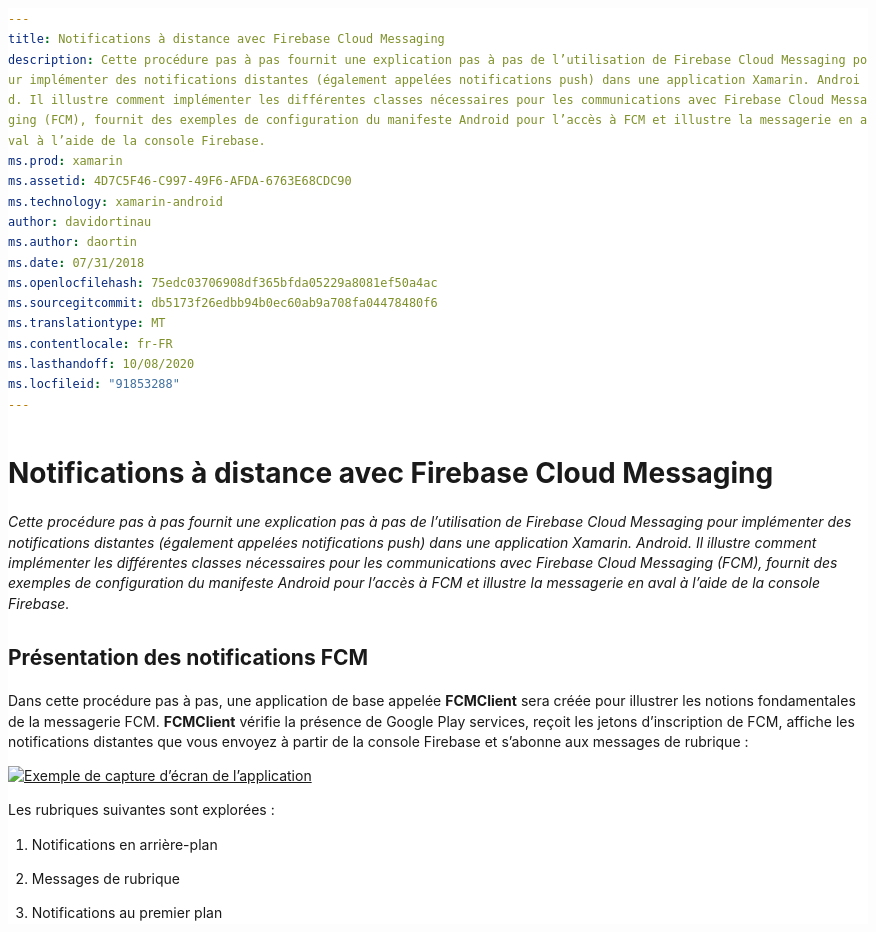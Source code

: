```yaml
---
title: Notifications à distance avec Firebase Cloud Messaging
description: Cette procédure pas à pas fournit une explication pas à pas de l’utilisation de Firebase Cloud Messaging pour implémenter des notifications distantes (également appelées notifications push) dans une application Xamarin. Android. Il illustre comment implémenter les différentes classes nécessaires pour les communications avec Firebase Cloud Messaging (FCM), fournit des exemples de configuration du manifeste Android pour l’accès à FCM et illustre la messagerie en aval à l’aide de la console Firebase.
ms.prod: xamarin
ms.assetid: 4D7C5F46-C997-49F6-AFDA-6763E68CDC90
ms.technology: xamarin-android
author: davidortinau
ms.author: daortin
ms.date: 07/31/2018
ms.openlocfilehash: 75edc03706908df365bfda05229a8081ef50a4ac
ms.sourcegitcommit: db5173f26edbb94b0ec60ab9a708fa04478480f6
ms.translationtype: MT
ms.contentlocale: fr-FR
ms.lasthandoff: 10/08/2020
ms.locfileid: "91853288"
---
```

# <a name="remote-notifications-with-firebase-cloud-messaging"></a>Notifications à distance avec Firebase Cloud Messaging

_Cette procédure pas à pas fournit une explication pas à pas de l’utilisation de Firebase Cloud Messaging pour implémenter des notifications distantes (également appelées notifications push) dans une application Xamarin. Android. Il illustre comment implémenter les différentes classes nécessaires pour les communications avec Firebase Cloud Messaging (FCM), fournit des exemples de configuration du manifeste Android pour l’accès à FCM et illustre la messagerie en aval à l’aide de la console Firebase._

## <a name="fcm-notifications-overview"></a>Présentation des notifications FCM

Dans cette procédure pas à pas, une application de base appelée **FCMClient** sera créée pour illustrer les notions fondamentales de la messagerie FCM. **FCMClient** vérifie la présence de Google Play services, reçoit les jetons d’inscription de FCM, affiche les notifications distantes que vous envoyez à partir de la console Firebase et s’abonne aux messages de rubrique :

[![Exemple de capture d’écran de l’application](remote-notifications-with-fcm-images/00-app-example-sml.png)](remote-notifications-with-fcm-images/00-app-example.png#lightbox)

Les rubriques suivantes sont explorées :

1. Notifications en arrière-plan

2. Messages de rubrique

3. Notifications au premier plan
